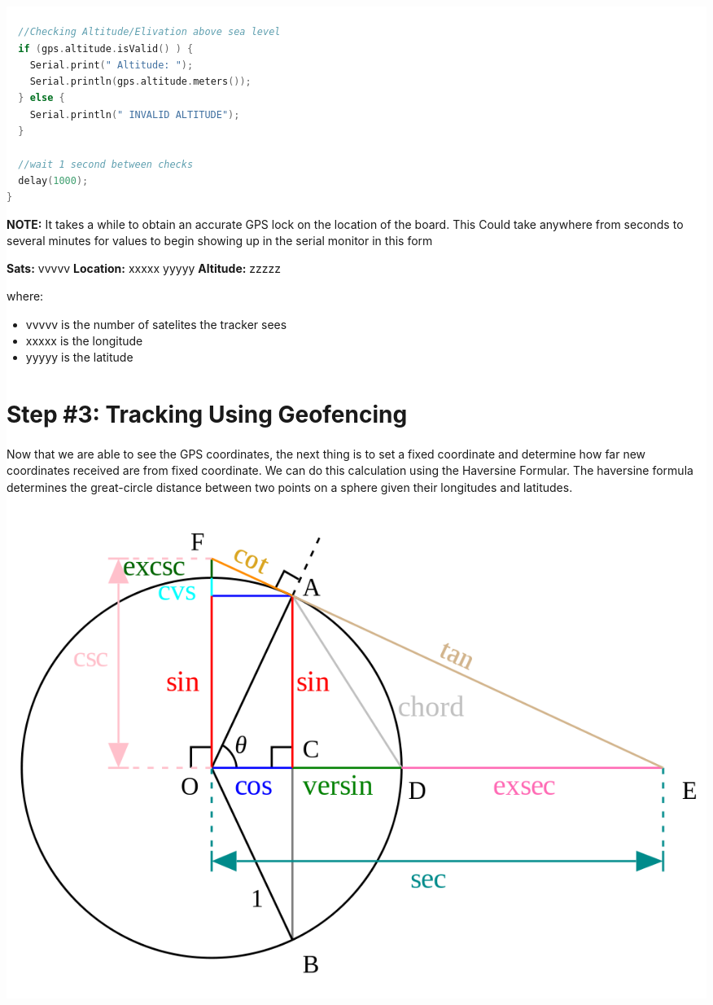 ````c

  //Checking Altitude/Elivation above sea level
  if (gps.altitude.isValid() ) {
    Serial.print(" Altitude: ");
    Serial.println(gps.altitude.meters());
  } else {
    Serial.println(" INVALID ALTITUDE");
  }

  //wait 1 second between checks
  delay(1000);
}
````

**NOTE:** It takes a while to obtain an accurate GPS lock on the location of the board. This Could take anywhere from seconds to several minutes for values to begin showing up in the serial monitor in this form

**Sats:** vvvvv **Location:** xxxxx yyyyy **Altitude:** zzzzz

where:
- vvvvv is the number of satelites the tracker sees
- xxxxx is the longitude
- yyyyy is the latitude


Step #3: Tracking Using Geofencing
=======================================

Now that we are able to see the GPS coordinates, the next thing is to set a fixed coordinate and determine how far new coordinates received are from fixed coordinate.
We can do this calculation using the Haversine Formular. The haversine formula determines the great-circle distance between two points on a sphere given their longitudes and latitudes.

![Haversine Formular](./media/haversine.png)
